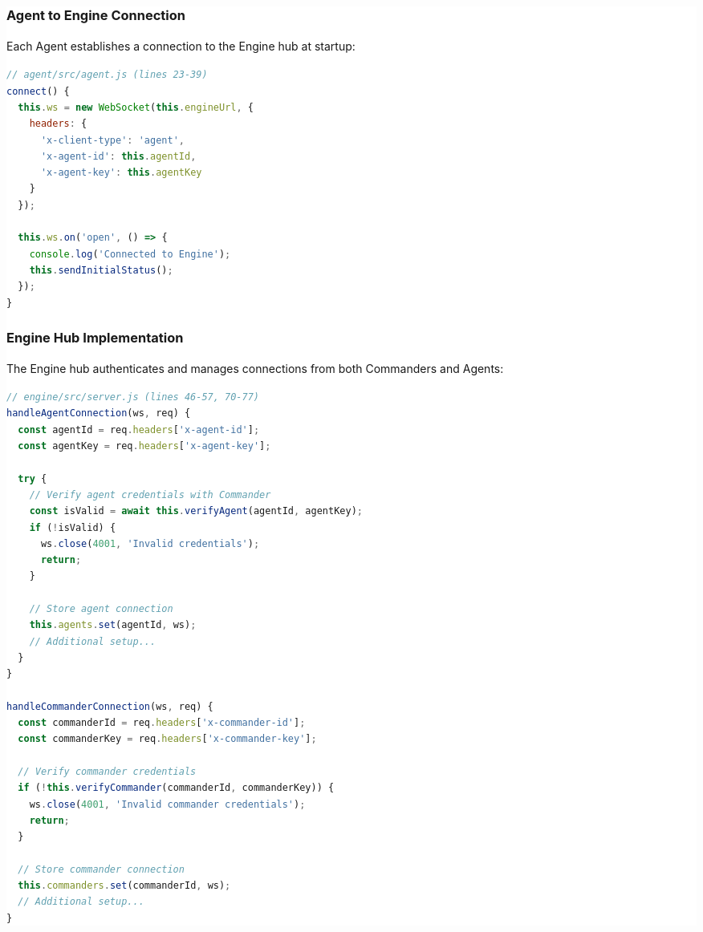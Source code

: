 ### Agent to Engine Connection

Each Agent establishes a connection to the Engine hub at startup:

```javascript
// agent/src/agent.js (lines 23-39)
connect() {
  this.ws = new WebSocket(this.engineUrl, {
    headers: {
      'x-client-type': 'agent',
      'x-agent-id': this.agentId,
      'x-agent-key': this.agentKey
    }
  });

  this.ws.on('open', () => {
    console.log('Connected to Engine');
    this.sendInitialStatus();
  });
}
```

### Engine Hub Implementation

The Engine hub authenticates and manages connections from both Commanders and Agents:

```javascript
// engine/src/server.js (lines 46-57, 70-77)
handleAgentConnection(ws, req) {
  const agentId = req.headers['x-agent-id'];
  const agentKey = req.headers['x-agent-key'];

  try {
    // Verify agent credentials with Commander
    const isValid = await this.verifyAgent(agentId, agentKey);
    if (!isValid) {
      ws.close(4001, 'Invalid credentials');
      return;
    }

    // Store agent connection
    this.agents.set(agentId, ws);
    // Additional setup...
  }
}

handleCommanderConnection(ws, req) {
  const commanderId = req.headers['x-commander-id'];
  const commanderKey = req.headers['x-commander-key'];

  // Verify commander credentials
  if (!this.verifyCommander(commanderId, commanderKey)) {
    ws.close(4001, 'Invalid commander credentials');
    return;
  }

  // Store commander connection
  this.commanders.set(commanderId, ws);
  // Additional setup...
}
```
